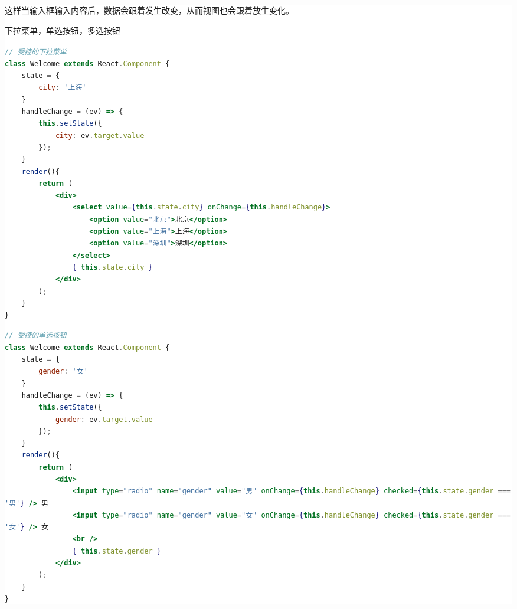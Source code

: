 这样当输入框输入内容后，数据会跟着发生改变，从而视图也会跟着放生变化。

下拉菜单，单选按钮，多选按钮

```jsx
// 受控的下拉菜单
class Welcome extends React.Component {
    state = {
        city: '上海'
    }
    handleChange = (ev) => {
        this.setState({
            city: ev.target.value
        });
    }
    render(){
        return (
            <div>
                <select value={this.state.city} onChange={this.handleChange}>
                    <option value="北京">北京</option>
                    <option value="上海">上海</option>
                    <option value="深圳">深圳</option>
                </select>
                { this.state.city }
            </div>
        );
    }
}
```

```jsx
// 受控的单选按钮
class Welcome extends React.Component {
    state = {
        gender: '女'
    }
    handleChange = (ev) => {
        this.setState({
            gender: ev.target.value
        });
    }
    render(){
        return (
            <div>
                <input type="radio" name="gender" value="男" onChange={this.handleChange} checked={this.state.gender === '男'} /> 男
                <input type="radio" name="gender" value="女" onChange={this.handleChange} checked={this.state.gender === '女'} /> 女
                <br />
                { this.state.gender }
            </div>
        );
    }
}
```
